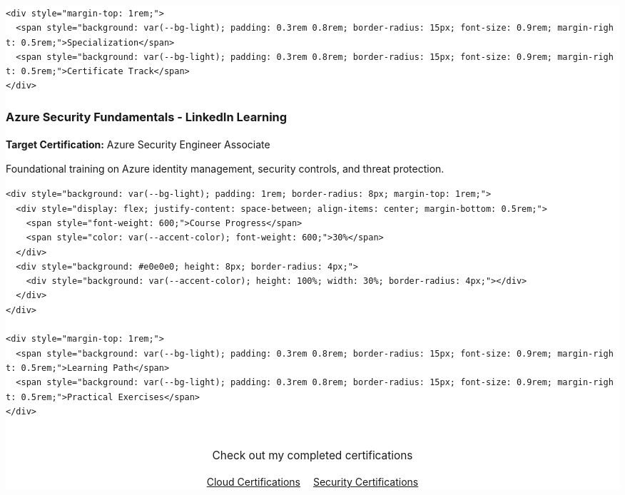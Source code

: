     <div style="margin-top: 1rem;">
      <span style="background: var(--bg-light); padding: 0.3rem 0.8rem; border-radius: 15px; font-size: 0.9rem; margin-right: 0.5rem;">Specialization</span>
      <span style="background: var(--bg-light); padding: 0.3rem 0.8rem; border-radius: 15px; font-size: 0.9rem; margin-right: 0.5rem;">Certificate Track</span>
    </div>
  </div>

  <div class="card">
    <h3><i class="fab fa-linkedin" style="color: #0077b5;"></i> Azure Security Fundamentals - LinkedIn Learning</h3>
    <p><strong>Target Certification:</strong> Azure Security Engineer Associate</p>
    <p>Foundational training on Azure identity management, security controls, and threat protection.</p>
    
    <div style="background: var(--bg-light); padding: 1rem; border-radius: 8px; margin-top: 1rem;">
      <div style="display: flex; justify-content: space-between; align-items: center; margin-bottom: 0.5rem;">
        <span style="font-weight: 600;">Course Progress</span>
        <span style="color: var(--accent-color); font-weight: 600;">30%</span>
      </div>
      <div style="background: #e0e0e0; height: 8px; border-radius: 4px;">
        <div style="background: var(--accent-color); height: 100%; width: 30%; border-radius: 4px;"></div>
      </div>
    </div>
    
    <div style="margin-top: 1rem;">
      <span style="background: var(--bg-light); padding: 0.3rem 0.8rem; border-radius: 15px; font-size: 0.9rem; margin-right: 0.5rem;">Learning Path</span>
      <span style="background: var(--bg-light); padding: 0.3rem 0.8rem; border-radius: 15px; font-size: 0.9rem; margin-right: 0.5rem;">Practical Exercises</span>
    </div>
  </div>
</div>

<div style="text-align: center; margin-top: 3rem;">
  <p style="color: var(--text-light); font-size: 1.1rem;">Check out my completed certifications</p>
  <div style="margin-top: 1rem;">
    <a href="/cloud-certifications" class="btn" style="margin-right: 1rem;">Cloud Certifications</a>
    <a href="/security-certifications" class="btn">Security Certifications</a>
  </div>
</div>
